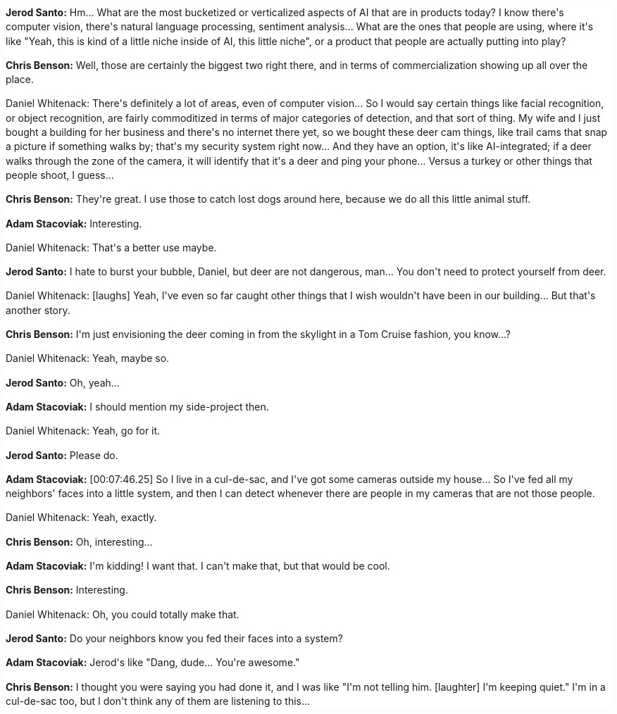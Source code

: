 **Jerod Santo:** Hm... What are the most bucketized or verticalized aspects of AI that are in products today? I know there's computer vision, there's natural language processing, sentiment analysis... What are the ones that people are using, where it's like "Yeah, this is kind of a little niche inside of AI, this little niche", or a product that people are actually putting into play?

**Chris Benson:** Well, those are certainly the biggest two right there, and in terms of commercialization showing up all over the place.

Daniel Whitenack: There's definitely a lot of areas, even of computer vision... So I would say certain things like facial recognition, or object recognition, are fairly commoditized in terms of major categories of detection, and that sort of thing. My wife and I just bought a building for her business and there's no internet there yet, so we bought these deer cam things, like trail cams that snap a picture if something walks by; that's my security system right now... And they have an option, it's like AI-integrated; if a deer walks through the zone of the camera, it will identify that it's a deer and ping your phone... Versus a turkey or other things that people shoot, I guess...

**Chris Benson:** They're great. I use those to catch lost dogs around here, because we do all this little animal stuff.

**Adam Stacoviak:** Interesting.

Daniel Whitenack: That's a better use maybe.

**Jerod Santo:** I hate to burst your bubble, Daniel, but deer are not dangerous, man... You don't need to protect yourself from deer.

Daniel Whitenack: \[laughs\] Yeah, I've even so far caught other things that I wish wouldn't have been in our building... But that's another story.

**Chris Benson:** I'm just envisioning the deer coming in from the skylight in a Tom Cruise fashion, you know...?

Daniel Whitenack: Yeah, maybe so.

**Jerod Santo:** Oh, yeah...

**Adam Stacoviak:** I should mention my side-project then.

Daniel Whitenack: Yeah, go for it.

**Jerod Santo:** Please do.

**Adam Stacoviak:** \[00:07:46.25\] So I live in a cul-de-sac, and I've got some cameras outside my house... So I've fed all my neighbors' faces into a little system, and then I can detect whenever there are people in my cameras that are not those people.

Daniel Whitenack: Yeah, exactly.

**Chris Benson:** Oh, interesting...

**Adam Stacoviak:** I'm kidding! I want that. I can't make that, but that would be cool.

**Chris Benson:** Interesting.

Daniel Whitenack: Oh, you could totally make that.

**Jerod Santo:** Do your neighbors know you fed their faces into a system?

**Adam Stacoviak:** Jerod's like "Dang, dude... You're awesome."

**Chris Benson:** I thought you were saying you had done it, and I was like "I'm not telling him. \[laughter\] I'm keeping quiet." I'm in a cul-de-sac too, but I don't think any of them are listening to this...
